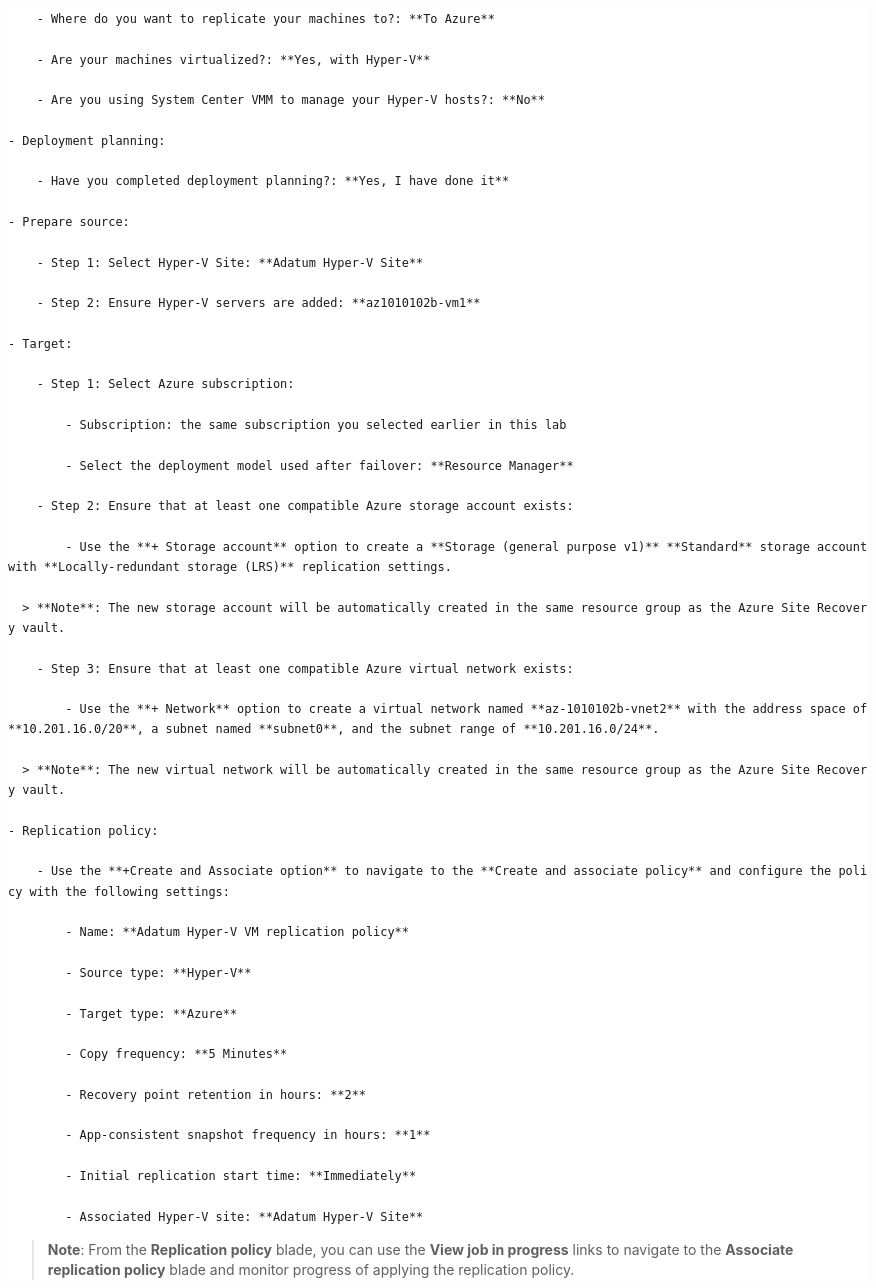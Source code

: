         - Where do you want to replicate your machines to?: **To Azure**

        - Are your machines virtualized?: **Yes, with Hyper-V**

        - Are you using System Center VMM to manage your Hyper-V hosts?: **No**

    - Deployment planning:

        - Have you completed deployment planning?: **Yes, I have done it**

    - Prepare source:

        - Step 1: Select Hyper-V Site: **Adatum Hyper-V Site**

        - Step 2: Ensure Hyper-V servers are added: **az1010102b-vm1**

    - Target: 

        - Step 1: Select Azure subscription: 

            - Subscription: the same subscription you selected earlier in this lab

            - Select the deployment model used after failover: **Resource Manager**

        - Step 2: Ensure that at least one compatible Azure storage account exists:

            - Use the **+ Storage account** option to create a **Storage (general purpose v1)** **Standard** storage account with **Locally-redundant storage (LRS)** replication settings.

      > **Note**: The new storage account will be automatically created in the same resource group as the Azure Site Recovery vault.

        - Step 3: Ensure that at least one compatible Azure virtual network exists: 

            - Use the **+ Network** option to create a virtual network named **az-1010102b-vnet2** with the address space of **10.201.16.0/20**, a subnet named **subnet0**, and the subnet range of **10.201.16.0/24**.

      > **Note**: The new virtual network will be automatically created in the same resource group as the Azure Site Recovery vault.

    - Replication policy:

        - Use the **+Create and Associate option** to navigate to the **Create and associate policy** and configure the policy with the following settings:

            - Name: **Adatum Hyper-V VM replication policy**

            - Source type: **Hyper-V**

            - Target type: **Azure**

            - Copy frequency: **5 Minutes**

            - Recovery point retention in hours: **2**

            - App-consistent snapshot frequency in hours: **1**

            - Initial replication start time: **Immediately**

            - Associated Hyper-V site: **Adatum Hyper-V Site**

   > **Note**: From the **Replication policy** blade, you can use the **View job in progress** links to navigate to the **Associate replication policy** blade and monitor progress of applying the replication policy.
